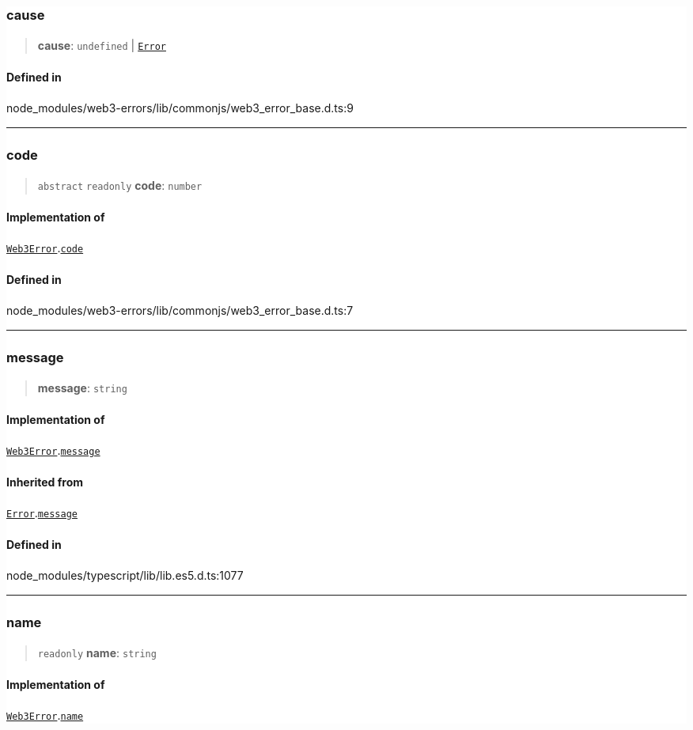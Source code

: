 ### cause

> **cause**: `undefined` \| [`Error`](../interfaces/Error.md)

#### Defined in

node\_modules/web3-errors/lib/commonjs/web3\_error\_base.d.ts:9

***

### code

> `abstract` `readonly` **code**: `number`

#### Implementation of

[`Web3Error`](../namespaces/Users_andriishymkiv_work_velora_sdk_node_modules_web3-types_lib_commonjs_index/interfaces/Web3Error.md).[`code`](../namespaces/Users_andriishymkiv_work_velora_sdk_node_modules_web3-types_lib_commonjs_index/interfaces/Web3Error.md#code)

#### Defined in

node\_modules/web3-errors/lib/commonjs/web3\_error\_base.d.ts:7

***

### message

> **message**: `string`

#### Implementation of

[`Web3Error`](../namespaces/Users_andriishymkiv_work_velora_sdk_node_modules_web3-types_lib_commonjs_index/interfaces/Web3Error.md).[`message`](../namespaces/Users_andriishymkiv_work_velora_sdk_node_modules_web3-types_lib_commonjs_index/interfaces/Web3Error.md#message)

#### Inherited from

[`Error`](../interfaces/Error.md).[`message`](../interfaces/Error.md#message)

#### Defined in

node\_modules/typescript/lib/lib.es5.d.ts:1077

***

### name

> `readonly` **name**: `string`

#### Implementation of

[`Web3Error`](../namespaces/Users_andriishymkiv_work_velora_sdk_node_modules_web3-types_lib_commonjs_index/interfaces/Web3Error.md).[`name`](../namespaces/Users_andriishymkiv_work_velora_sdk_node_modules_web3-types_lib_commonjs_index/interfaces/Web3Error.md#name)
